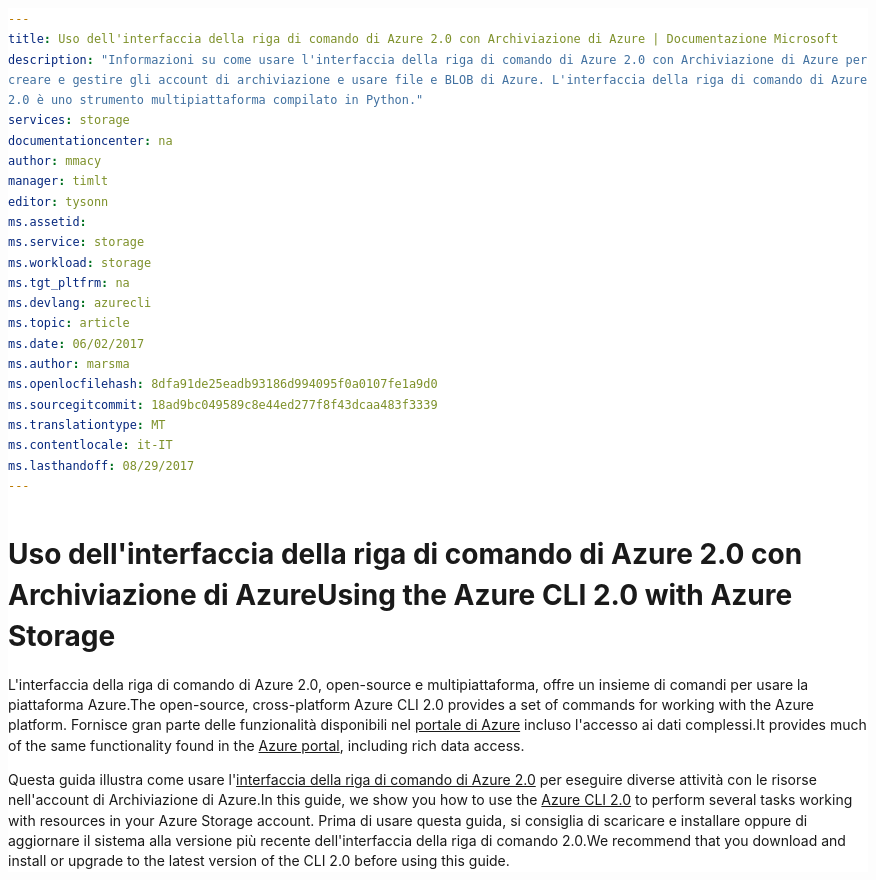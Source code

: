 ```yaml
---
title: Uso dell'interfaccia della riga di comando di Azure 2.0 con Archiviazione di Azure | Documentazione Microsoft
description: "Informazioni su come usare l'interfaccia della riga di comando di Azure 2.0 con Archiviazione di Azure per creare e gestire gli account di archiviazione e usare file e BLOB di Azure. L'interfaccia della riga di comando di Azure 2.0 è uno strumento multipiattaforma compilato in Python."
services: storage
documentationcenter: na
author: mmacy
manager: timlt
editor: tysonn
ms.assetid: 
ms.service: storage
ms.workload: storage
ms.tgt_pltfrm: na
ms.devlang: azurecli
ms.topic: article
ms.date: 06/02/2017
ms.author: marsma
ms.openlocfilehash: 8dfa91de25eadb93186d994095f0a0107fe1a9d0
ms.sourcegitcommit: 18ad9bc049589c8e44ed277f8f43dcaa483f3339
ms.translationtype: MT
ms.contentlocale: it-IT
ms.lasthandoff: 08/29/2017
---
```

# <a name="using-the-azure-cli-20-with-azure-storage"></a><span data-ttu-id="46115-104">Uso dell'interfaccia della riga di comando di Azure 2.0 con Archiviazione di Azure</span><span class="sxs-lookup"><span data-stu-id="46115-104">Using the Azure CLI 2.0 with Azure Storage</span></span>

<span data-ttu-id="46115-105">L'interfaccia della riga di comando di Azure 2.0, open-source e multipiattaforma, offre un insieme di comandi per usare la piattaforma Azure.</span><span class="sxs-lookup"><span data-stu-id="46115-105">The open-source, cross-platform Azure CLI 2.0 provides a set of commands for working with the Azure platform.</span></span> <span data-ttu-id="46115-106">Fornisce gran parte delle funzionalità disponibili nel [portale di Azure](https://portal.azure.com) incluso l'accesso ai dati complessi.</span><span class="sxs-lookup"><span data-stu-id="46115-106">It provides much of the same functionality found in the [Azure portal](https://portal.azure.com), including rich data access.</span></span>

<span data-ttu-id="46115-107">Questa guida illustra come usare l'[interfaccia della riga di comando di Azure 2.0](https://docs.microsoft.com/cli/azure/get-started-with-az-cli2) per eseguire diverse attività con le risorse nell'account di Archiviazione di Azure.</span><span class="sxs-lookup"><span data-stu-id="46115-107">In this guide, we show you how to use the [Azure CLI 2.0](https://docs.microsoft.com/cli/azure/get-started-with-az-cli2) to perform several tasks working with resources in your Azure Storage account.</span></span> <span data-ttu-id="46115-108">Prima di usare questa guida, si consiglia di scaricare e installare oppure di aggiornare il sistema alla versione più recente dell'interfaccia della riga di comando 2.0.</span><span class="sxs-lookup"><span data-stu-id="46115-108">We recommend that you download and install or upgrade to the latest version of the CLI 2.0 before using this guide.</span></span>

